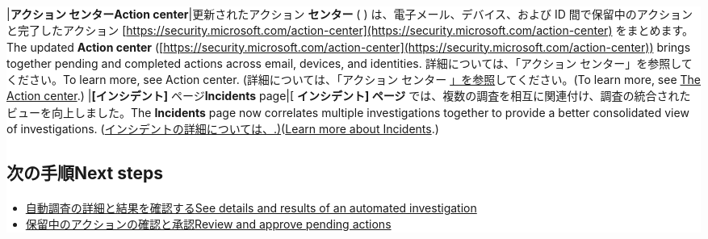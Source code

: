 |<span data-ttu-id="c20db-250">**アクション センター**</span><span class="sxs-lookup"><span data-stu-id="c20db-250">**Action center**</span></span>|<span data-ttu-id="c20db-251">更新されたアクション **センター** ( ) は、電子メール、デバイス、および ID 間で保留中のアクションと完了したアクション [https://security.microsoft.com/action-center](https://security.microsoft.com/action-center) をまとめます。</span><span class="sxs-lookup"><span data-stu-id="c20db-251">The updated **Action center** ([https://security.microsoft.com/action-center](https://security.microsoft.com/action-center)) brings together pending and completed actions across email, devices, and identities.</span></span> <span data-ttu-id="c20db-252">詳細については、「アクション センター」を参照してください。</span><span class="sxs-lookup"><span data-stu-id="c20db-252">To learn more, see Action center.</span></span> <span data-ttu-id="c20db-253">(詳細については、「アクション センター [」を参照](https://docs.microsoft.com/microsoft-365/security/defender/mtp-action-center)してください。</span><span class="sxs-lookup"><span data-stu-id="c20db-253">(To learn more, see [The Action center](https://docs.microsoft.com/microsoft-365/security/defender/mtp-action-center).)</span></span>
|<span data-ttu-id="c20db-254">**[インシデント]** ページ</span><span class="sxs-lookup"><span data-stu-id="c20db-254">**Incidents** page</span></span>|<span data-ttu-id="c20db-255">[ **インシデント] ページ** では、複数の調査を相互に関連付け、調査の統合されたビューを向上しました。</span><span class="sxs-lookup"><span data-stu-id="c20db-255">The **Incidents** page now correlates multiple investigations together to provide a better consolidated view of investigations.</span></span> <span data-ttu-id="c20db-256">([インシデントの詳細については、.)](https://docs.microsoft.com/microsoft-365/security/defender/incidents-overview)</span><span class="sxs-lookup"><span data-stu-id="c20db-256">([Learn more about Incidents](https://docs.microsoft.com/microsoft-365/security/defender/incidents-overview).)</span></span>


## <a name="next-steps"></a><span data-ttu-id="c20db-257">次の手順</span><span class="sxs-lookup"><span data-stu-id="c20db-257">Next steps</span></span>

- [<span data-ttu-id="c20db-258">自動調査の詳細と結果を確認する</span><span class="sxs-lookup"><span data-stu-id="c20db-258">See details and results of an automated investigation</span></span>](air-view-investigation-results.md#view-details-of-an-investigation)
- [<span data-ttu-id="c20db-259">保留中のアクションの確認と承認</span><span class="sxs-lookup"><span data-stu-id="c20db-259">Review and approve pending actions</span></span>](air-remediation-actions.md)